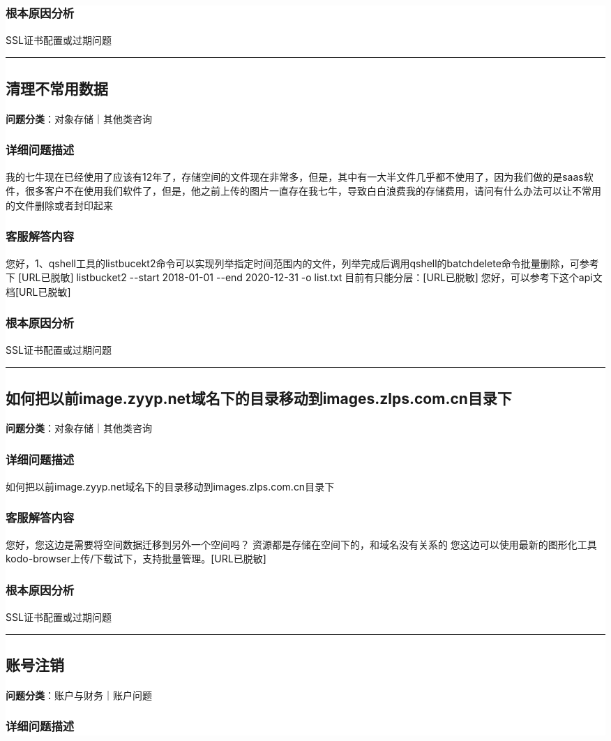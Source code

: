 ### 根本原因分析

SSL证书配置或过期问题

---

## 清理不常用数据

**问题分类**：对象存储｜其他类咨询

### 详细问题描述

我的七牛现在已经使用了应该有12年了，存储空间的文件现在非常多，但是，其中有一大半文件几乎都不使用了，因为我们做的是saas软件，很多客户不在使用我们软件了，但是，他之前上传的图片一直存在我七牛，导致白白浪费我的存储费用，请问有什么办法可以让不常用的文件删除或者封印起来

### 客服解答内容

您好，1、qshell工具的listbucekt2命令可以实现列举指定时间范围内的文件，列举完成后调用qshell的batchdelete命令批量删除，可参考下 [URL已脱敏] listbucket2 --start 2018-01-01 --end 2020-12-31 <Bucket> -o list.txt
目前有只能分层：[URL已脱敏]
您好，可以参考下这个api文档[URL已脱敏]

### 根本原因分析

SSL证书配置或过期问题

---

## 如何把以前image.zyyp.net域名下的目录移动到images.zlps.com.cn目录下

**问题分类**：对象存储｜其他类咨询

### 详细问题描述

如何把以前image.zyyp.net域名下的目录移动到images.zlps.com.cn目录下

### 客服解答内容

您好，您这边是需要将空间数据迁移到另外一个空间吗？
资源都是存储在空间下的，和域名没有关系的
您这边可以使用最新的图形化工具kodo-browser上传/下载试下，支持批量管理。[URL已脱敏]

### 根本原因分析

SSL证书配置或过期问题

---

## 账号注销

**问题分类**：账户与财务｜账户问题

### 详细问题描述
